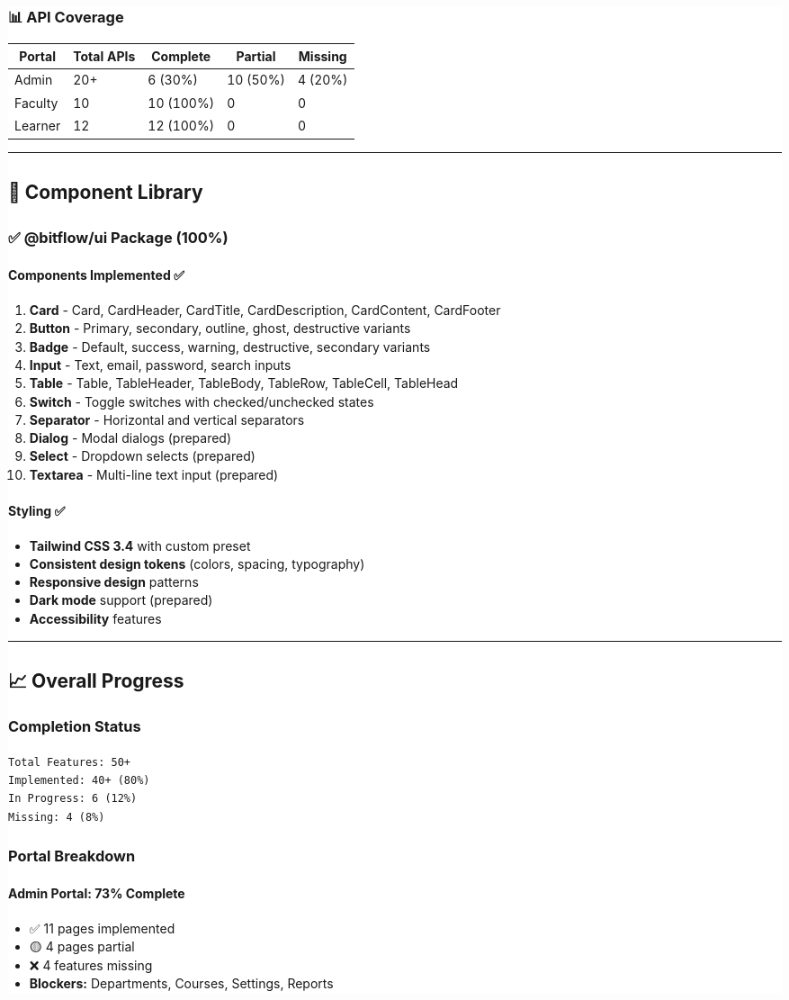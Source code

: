 ### 📊 API Coverage

| Portal | Total APIs | Complete | Partial | Missing |
|--------|-----------|----------|---------|---------|
| Admin | 20+ | 6 (30%) | 10 (50%) | 4 (20%) |
| Faculty | 10 | 10 (100%) | 0 | 0 |
| Learner | 12 | 12 (100%) | 0 | 0 |

---

## 🎨 Component Library

### ✅ @bitflow/ui Package (100%)

#### Components Implemented ✅
1. **Card** - Card, CardHeader, CardTitle, CardDescription, CardContent, CardFooter
2. **Button** - Primary, secondary, outline, ghost, destructive variants
3. **Badge** - Default, success, warning, destructive, secondary variants
4. **Input** - Text, email, password, search inputs
5. **Table** - Table, TableHeader, TableBody, TableRow, TableCell, TableHead
6. **Switch** - Toggle switches with checked/unchecked states
7. **Separator** - Horizontal and vertical separators
8. **Dialog** - Modal dialogs (prepared)
9. **Select** - Dropdown selects (prepared)
10. **Textarea** - Multi-line text input (prepared)

#### Styling ✅
- **Tailwind CSS 3.4** with custom preset
- **Consistent design tokens** (colors, spacing, typography)
- **Responsive design** patterns
- **Dark mode** support (prepared)
- **Accessibility** features

---

## 📈 Overall Progress

### Completion Status

```
Total Features: 50+
Implemented: 40+ (80%)
In Progress: 6 (12%)
Missing: 4 (8%)
```

### Portal Breakdown

#### Admin Portal: 73% Complete
- ✅ 11 pages implemented
- 🟡 4 pages partial
- ❌ 4 features missing
- **Blockers:** Departments, Courses, Settings, Reports

